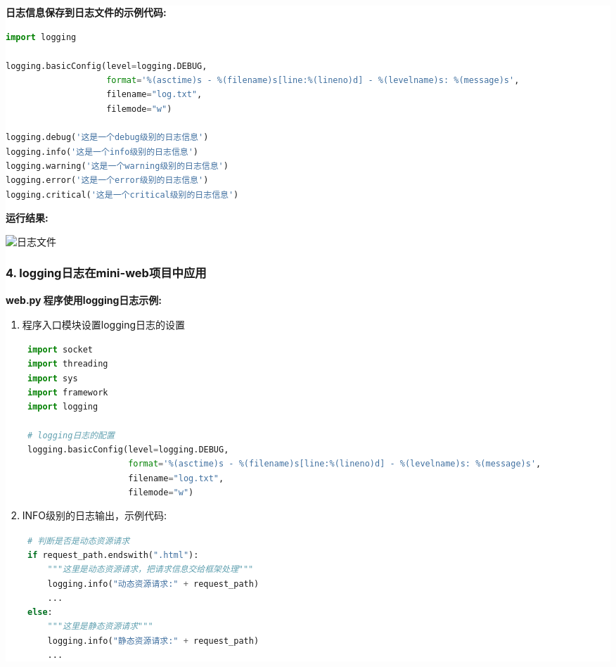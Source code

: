 **日志信息保存到日志文件的示例代码:**

```py
import logging

logging.basicConfig(level=logging.DEBUG,
                    format='%(asctime)s - %(filename)s[line:%(lineno)d] - %(levelname)s: %(message)s',
                    filename="log.txt",
                    filemode="w")

logging.debug('这是一个debug级别的日志信息')
logging.info('这是一个info级别的日志信息')
logging.warning('这是一个warning级别的日志信息')
logging.error('这是一个error级别的日志信息')
logging.critical('这是一个critical级别的日志信息')
```

**运行结果:**

![日志文件](imgs/日志文件.png)

### 4. logging日志在mini-web项目中应用

**web.py 程序使用logging日志示例:**

1. 程序入口模块设置logging日志的设置
   
   ```py
    import socket
    import threading
    import sys
    import framework
    import logging
   
    # logging日志的配置
    logging.basicConfig(level=logging.DEBUG,
                        format='%(asctime)s - %(filename)s[line:%(lineno)d] - %(levelname)s: %(message)s',
                        filename="log.txt",
                        filemode="w")
   ```

2. INFO级别的日志输出，示例代码:
   
   ```py
    # 判断是否是动态资源请求
    if request_path.endswith(".html"):
        """这里是动态资源请求，把请求信息交给框架处理"""
        logging.info("动态资源请求:" + request_path)
        ...
    else:
        """这里是静态资源请求"""
        logging.info("静态资源请求:" + request_path)
        ...
   ```
